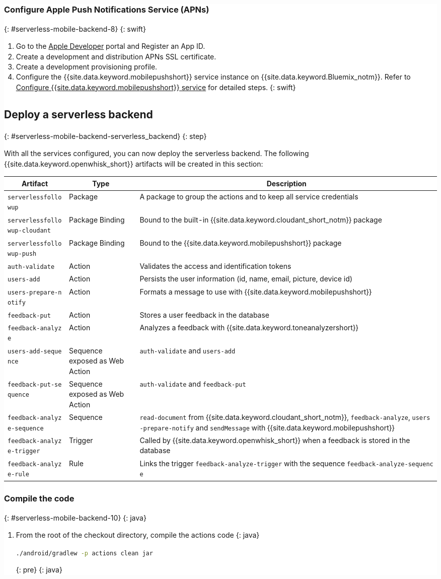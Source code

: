 ### Configure Apple Push Notifications Service (APNs)
{: #serverless-mobile-backend-8}
{: swift}

1. Go to the [Apple Developer](https://developer.apple.com/) portal and Register an App ID.
2. Create a development and distribution APNs SSL certificate.
3. Create a development provisioning profile.
4. Configure the {{site.data.keyword.mobilepushshort}} service instance on {{site.data.keyword.Bluemix_notm}}. Refer to [Configure {{site.data.keyword.mobilepushshort}} service](https://{DomainName}/docs/mobilepush?topic=mobilepush-push_step_2#enable-push-ios-notifications) for detailed steps.
{: swift}

## Deploy a serverless backend
{: #serverless-mobile-backend-serverless_backend}
{: step}

With all the services configured, you can now deploy the serverless backend. The following {{site.data.keyword.openwhisk_short}} artifacts will be created in this section:

| Artifact                      | Type                           | Description                              |
| ----------------------------- | ------------------------------ | ---------------------------------------- |
| `serverlessfollowup`          | Package                        | A package to group the actions and to keep all service credentials |
| `serverlessfollowup-cloudant` | Package Binding                | Bound to the built-in {{site.data.keyword.cloudant_short_notm}} package   |
| `serverlessfollowup-push`     | Package Binding                | Bound to the {{site.data.keyword.mobilepushshort}} package  |
| `auth-validate`               | Action                         | Validates the access and identification tokens |
| `users-add`                   | Action                         | Persists the user information (id, name, email, picture, device id) |
| `users-prepare-notify`        | Action                         | Formats a message to use with {{site.data.keyword.mobilepushshort}} |
| `feedback-put`                | Action                         | Stores a user feedback in the database   |
| `feedback-analyze`            | Action                         | Analyzes a feedback with {{site.data.keyword.toneanalyzershort}}   |
| `users-add-sequence`          | Sequence exposed as Web Action | `auth-validate` and `users-add`          |
| `feedback-put-sequence`       | Sequence exposed as Web Action | `auth-validate` and `feedback-put`       |
| `feedback-analyze-sequence`   | Sequence                       | `read-document` from {{site.data.keyword.cloudant_short_notm}}, `feedback-analyze`, `users-prepare-notify` and `sendMessage` with {{site.data.keyword.mobilepushshort}} |
| `feedback-analyze-trigger`    | Trigger                        | Called by {{site.data.keyword.openwhisk_short}} when a feedback is stored in the database |
| `feedback-analyze-rule`       | Rule                           | Links the trigger `feedback-analyze-trigger` with the sequence `feedback-analyze-sequence` |

### Compile the code
{: #serverless-mobile-backend-10}
{: java}
1. From the root of the checkout directory, compile the actions code
{: java}

   ```sh
   ./android/gradlew -p actions clean jar
   ```
   {: pre}
   {: java}
